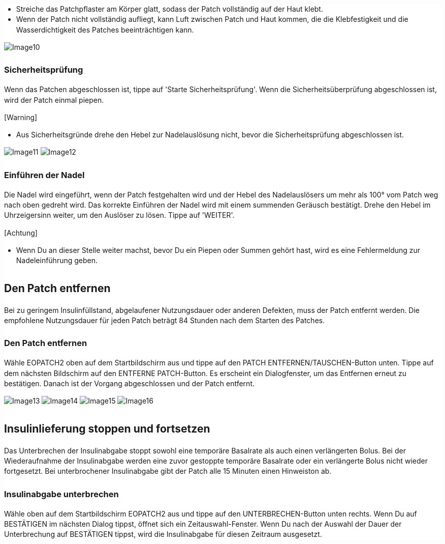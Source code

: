 - Streiche das Patchpflaster am Körper glatt, sodass der Patch vollständig auf der Haut klebt.
- Wenn der Patch nicht vollständig aufliegt, kann Luft zwischen Patch und Haut kommen, die die Klebfestigkeit und die Wasserdichtigkeit des Patches beeinträchtigen kann.

![Image10](../images/EOPatch/Bild10.png)

### Sicherheitsprüfung
Wenn das Patchen abgeschlossen ist, tippe auf 'Starte Sicherheitsprüfung'. Wenn die Sicherheitsüberprüfung abgeschlossen ist, wird der Patch einmal piepen.

[Warning]

- Aus Sicherheitsgründe drehe den Hebel zur Nadelauslösung nicht, bevor die Sicherheitsprüfung abgeschlossen ist.

![Image11](../images/EOPatch/Bild11.png) ![Image12](../images/EOPatch/Bild12.png)


### Einführen der Nadel
Die Nadel wird eingeführt, wenn der Patch festgehalten wird und der Hebel des Nadelauslösers um mehr als 100° vom Patch weg nach oben gedreht wird. Das korrekte Einführen der Nadel wird mit einem summenden Geräusch bestätigt. Drehe den Hebel im Uhrzeigersinn weiter, um den Auslöser zu lösen. Tippe auf 'WEITER'.

[Achtung]

- Wenn Du an dieser Stelle weiter machst, bevor Du ein Piepen oder Summen gehört hast, wird es eine Fehlermeldung zur Nadeleinführung geben.

## Den Patch entfernen
Bei zu geringem Insulinfüllstand, abgelaufener Nutzungsdauer oder anderen Defekten, muss der Patch entfernt werden. Die empfohlene Nutzungsdauer für jeden Patch beträgt 84 Stunden nach dem Starten des Patches.

### Den Patch entfernen
Wähle EOPATCH2 oben auf dem Startbildschirm aus und tippe auf den PATCH ENTFERNEN/TAUSCHEN-Button unten. Tippe auf dem nächsten Bildschirm auf den ENTFERNE PATCH-Button. Es erscheint ein Dialogfenster, um das Entfernen erneut zu bestätigen. Danach ist der Vorgang abgeschlossen und der Patch entfernt.

![Image13](../images/EOPatch/Bild13.png) ![Image14](../images/EOPatch/Bild14.png) ![Image15](../images/EOPatch/Bild15.png) ![Image16](../images/EOPatch/Bild16.png)

## Insulinlieferung stoppen und fortsetzen
Das Unterbrechen der Insulinabgabe stoppt sowohl eine temporäre Basalrate als auch einen verlängerten Bolus. Bei der Wiederaufnahme der Insulinabgabe werden eine zuvor gestoppte temporäre Basalrate oder ein verlängerte Bolus nicht wieder fortgesetzt. Bei unterbrochener Insulinabgabe gibt der Patch alle 15 Minuten einen Hinweiston ab.

### Insulinabgabe unterbrechen
Wähle oben auf dem Startbildschirm EOPATCH2 aus und tippe auf den UNTERBRECHEN-Button unten rechts. Wenn Du auf BESTÄTIGEN im nächsten Dialog tippst, öffnet sich ein Zeitauswahl-Fenster. Wenn Du nach der Auswahl der Dauer der Unterbrechung auf BESTÄTIGEN tippst, wird die Insulinabgabe für diesen Zeitraum ausgesetzt.
